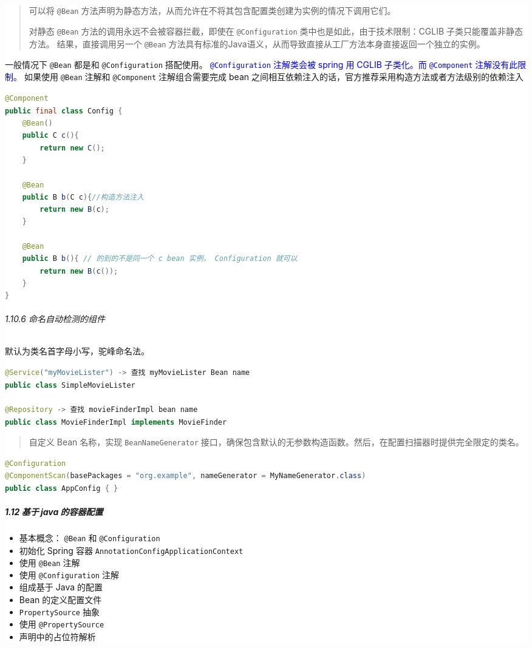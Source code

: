 > 可以将 `@Bean` 方法声明为静态方法，从而允许在不将其包含配置类创建为实例的情况下调用它们。
>
> 对静态 `@Bean` 方法的调用永远不会被容器拦截，即使在 `@Configuration` 类中也是如此，由于技术限制：CGLIB 子类只能覆盖非静态方法。
> 结果，直接调用另一个 `@Bean` 方法具有标准的Java语义，从而导致直接从工厂方法本身直接返回一个独立的实例。

一般情况下 `@Bean` 都是和 `@Configuration` 搭配使用。
<font color="blue">`@Configuration` 注解类会被 spring 用 CGLIB 子类化。而 `@Component` 注解没有此限制。</font>
如果使用 `@Bean` 注解和 `@Component` 注解组合需要完成 bean 之间相互依赖注入的话，官方推荐采用构造方法或者方法级别的依赖注入

```java
@Component
public final class Config {
    @Bean()
    public C c(){
        return new C();
    }
 
    @Bean
    public B b(C c){//构造方法注入
        return new B(c);
    }
    
    @Bean
    public B b(){ // 的到的不是同一个 c bean 实例， Configuration 就可以
        return new B(c());
    }
}
```

###### 1.10.6 命名自动检测的组件

默认为类名首字母小写，驼峰命名法。

```java
@Service("myMovieLister") -> 查找 myMovieLister Bean name
public class SimpleMovieLister

@Repository -> 查找 movieFinderImpl bean name
public class MovieFinderImpl implements MovieFinder
```

> 自定义 Bean 名称，实现 `BeanNameGenerator` 接口，确保包含默认的无参数构造函数。然后，在配置扫描器时提供完全限定的类名。

```java
@Configuration
@ComponentScan(basePackages = "org.example", nameGenerator = MyNameGenerator.class)
public class AppConfig { }
```

##### 1.12 基于 java 的容器配置

- 基本概念： `@Bean` 和 `@Configuration`
- 初始化 Spring 容器 `AnnotationConfigApplicationContext`
- 使用 `@Bean` 注解
- 使用 `@Configuration` 注解
- 组成基于 Java 的配置
- Bean 的定义配置文件
- `PropertySource` 抽象
- 使用 `@PropertySource`
- 声明中的占位符解析
